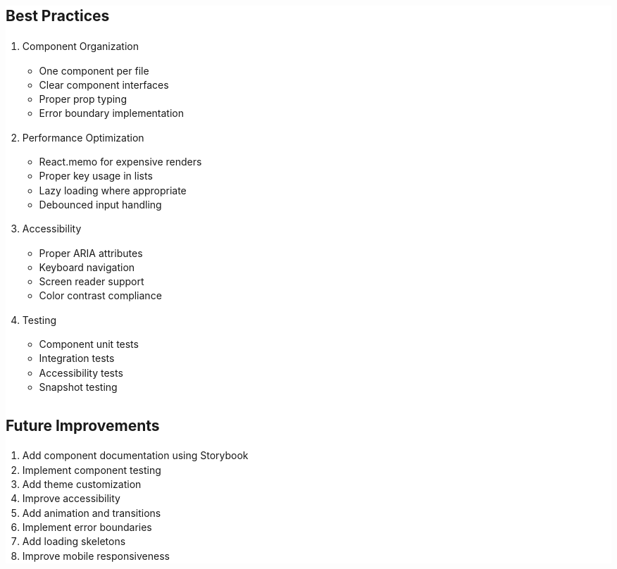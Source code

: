 ## Best Practices

1. Component Organization
   - One component per file
   - Clear component interfaces
   - Proper prop typing
   - Error boundary implementation

2. Performance Optimization
   - React.memo for expensive renders
   - Proper key usage in lists
   - Lazy loading where appropriate
   - Debounced input handling

3. Accessibility
   - Proper ARIA attributes
   - Keyboard navigation
   - Screen reader support
   - Color contrast compliance

4. Testing
   - Component unit tests
   - Integration tests
   - Accessibility tests
   - Snapshot testing

## Future Improvements

1. Add component documentation using Storybook
2. Implement component testing
3. Add theme customization
4. Improve accessibility
5. Add animation and transitions
6. Implement error boundaries
7. Add loading skeletons
8. Improve mobile responsiveness 